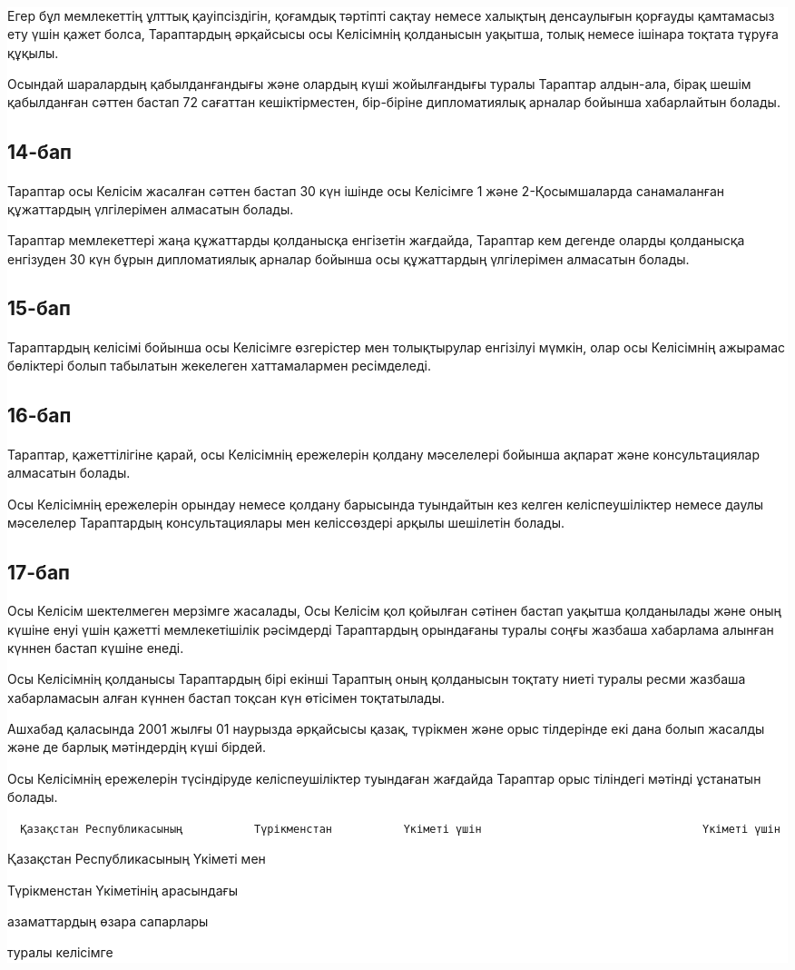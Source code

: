 Егер бұл мемлекеттiң ұлттық қауiпсiздiгiн, қоғамдық тәртiптi сақтау немесе халықтың денсаулығын қорғауды қамтамасыз ету үшiн қажет болса, Тараптардың әрқайсысы осы Келiсiмнiң қолданысын уақытша, толық немесе iшiнара тоқтата тұруға құқылы.

Осындай шаралардың қабылданғандығы және олардың күшi жойылғандығы туралы Тараптар алдын-ала, бiрақ шешiм қабылданған сәттен бастап 72 сағаттан кешiктiрместен, бiр-бiрiне дипломатиялық арналар бойынша хабарлайтын болады.

## 14-бап

Тараптар осы Келiсiм жасалған сәттен бастап 30 күн iшiнде осы Келiсiмге 1 және 2-Қосымшаларда санамаланған құжаттардың үлгiлерiмен алмасатын болады.

Тараптар мемлекеттерi жаңа құжаттарды қолданысқа енгiзетiн жағдайда, Тараптар кем дегенде оларды қолданысқа енгiзуден 30 күн бұрын дипломатиялық арналар бойынша осы құжаттардың үлгiлерiмен алмасатын болады.

## 15-бап

Тараптардың келiсiмi бойынша осы Келiсiмге өзгерiстер мен толықтырулар енгiзiлуi мүмкiн, олар осы Келiсiмнiң ажырамас бөлiктерi болып табылатын жекелеген хаттамалармен ресiмделедi.

## 16-бап

Тараптар, қажеттiлiгiне қарай, осы Келiсiмнiң ережелерiн қолдану мәселелерi бойынша ақпарат және консультациялар алмасатын болады.

Осы Келiсiмнiң ережелерiн орындау немесе қолдану барысында туындайтын кез келген келiспеушілiктер немесе даулы мәселелер Тараптардың консультациялары мен келiссөздерi арқылы шешiлетiн болады.

## 17-бап

Осы Келiсiм шектелмеген мерзiмге жасалады, Осы Келiсiм қол қойылған сәтiнен бастап уақытша қолданылады және оның күшiне енуi үшiн қажеттi мемлекетiшiлiк рәсiмдердi Тараптардың орындағаны туралы соңғы жазбаша хабарлама алынған күннен бастап күшiне енедi.

Осы Келісімнің қолданысы Тараптардың бірі екінші Тараптың оның қолданысын тоқтату ниеті туралы ресми жазбаша хабарламасын алған күннен бастап тоқсан күн өтісімен тоқтатылады.

Ашхабад қаласында 2001 жылғы 01 наурызда әрқайсысы қазақ, түрікмен және орыс тілдерінде екі дана болып жасалды және де барлық мәтіндердің күші бірдей.

Осы Келісімнің ережелерін түсіндіруде келіспеушіліктер туындаған жағдайда Тараптар орыс тіліндегі мәтінді ұстанатын болады.

      Қазақстан Республикасының           Түрікменстан           Үкіметі үшін                                  Үкіметі үшін

Қазақстан Республикасының Үкiметi мен

Түрiкменстан Үкiметiнiң арасындағы

азаматтардың өзара сапарлары

туралы келiсiмге
